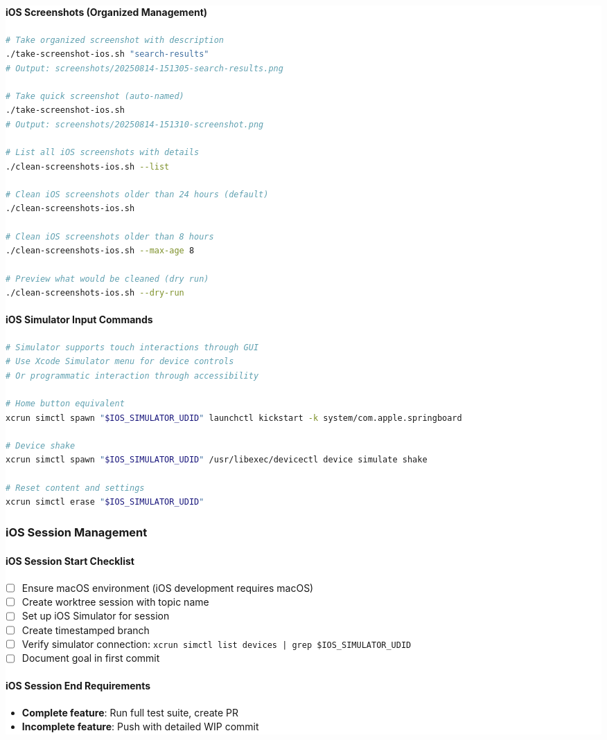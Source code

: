 #### iOS Screenshots (Organized Management)
```bash
# Take organized screenshot with description
./take-screenshot-ios.sh "search-results"
# Output: screenshots/20250814-151305-search-results.png

# Take quick screenshot (auto-named)
./take-screenshot-ios.sh
# Output: screenshots/20250814-151310-screenshot.png

# List all iOS screenshots with details
./clean-screenshots-ios.sh --list

# Clean iOS screenshots older than 24 hours (default)
./clean-screenshots-ios.sh

# Clean iOS screenshots older than 8 hours
./clean-screenshots-ios.sh --max-age 8

# Preview what would be cleaned (dry run)
./clean-screenshots-ios.sh --dry-run
```

#### iOS Simulator Input Commands
```bash
# Simulator supports touch interactions through GUI
# Use Xcode Simulator menu for device controls
# Or programmatic interaction through accessibility

# Home button equivalent
xcrun simctl spawn "$IOS_SIMULATOR_UDID" launchctl kickstart -k system/com.apple.springboard

# Device shake
xcrun simctl spawn "$IOS_SIMULATOR_UDID" /usr/libexec/devicectl device simulate shake

# Reset content and settings
xcrun simctl erase "$IOS_SIMULATOR_UDID"
```

### iOS Session Management

#### iOS Session Start Checklist
- [ ] Ensure macOS environment (iOS development requires macOS)
- [ ] Create worktree session with topic name
- [ ] Set up iOS Simulator for session
- [ ] Create timestamped branch
- [ ] Verify simulator connection: `xcrun simctl list devices | grep $IOS_SIMULATOR_UDID`
- [ ] Document goal in first commit

#### iOS Session End Requirements
- **Complete feature**: Run full test suite, create PR
- **Incomplete feature**: Push with detailed WIP commit
